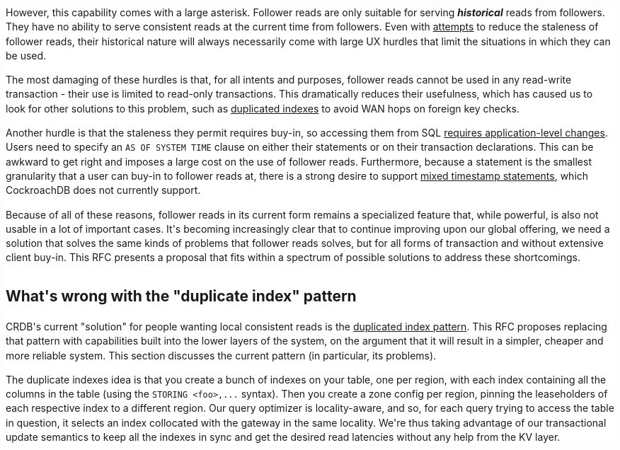 However, this capability comes with a large asterisk. Follower reads are only
suitable for serving _**historical**_ reads from followers. They have no ability
to serve consistent reads at the current time from followers. Even with
[attempts](https://github.com/cockroachdb/cockroach/pull/39643) to reduce the
staleness of follower reads, their historical nature will always necessarily
come with large UX hurdles that limit the situations in which they can be used.

The most damaging of these hurdles is that, for all intents and purposes, follower
reads cannot be used in any read-write transaction - their use is limited to read-only
transactions. This dramatically reduces their usefulness, which has caused us to
look for other solutions to this problem, such as [duplicated indexes](https://www.cockroachlabs.com/docs/stable/topology-duplicate-indexes.html)
to avoid WAN hops on foreign key checks.

Another hurdle is that the staleness they permit requires buy-in, so accessing
them from SQL [requires application-level changes](https://github.com/cockroachdb/cockroach/blob/master/docs/RFCS/20181227_follower_reads_implementation.md).
Users need to specify an `AS OF SYSTEM TIME` clause on either their statements
or on their transaction declarations. This can be awkward to get right and
imposes a large cost on the use of follower reads. Furthermore, because a
statement is the smallest granularity that a user can buy-in to follower reads
at, there is a strong desire to support [mixed timestamp statements](https://github.com/cockroachdb/cockroach/issues/35712), which
CockroachDB does not currently support.

Because of all of these reasons, follower reads in its current form remains a
specialized feature that, while powerful, is also not usable in a lot of
important cases. It's becoming increasingly clear that to continue improving
upon our global offering, we need a solution that solves the same kinds of
problems that follower reads solves, but for all forms of transaction and
without extensive client buy-in. This RFC presents a proposal that fits within a
spectrum of possible solutions to address these shortcomings.

## What's wrong with the "duplicate index" pattern

CRDB's current "solution" for people wanting local consistent reads is the
[duplicated index pattern](https://www.cockroachlabs.com/docs/stable/topology-duplicate-indexes.html).
This RFC proposes replacing that pattern with capabilities built into the lower
layers of the system, on the argument that it will result in a simpler, cheaper
and more reliable system. This section discusses the current pattern (in
particular, its problems).

The duplicate indexes idea is that you create a bunch of indexes on your table,
one per region, with each index containing all the columns in the table (using
the `STORING <foo>,...` syntax). Then you create a zone config per region,
pinning the leaseholders of each respective index to a different region. Our query
optimizer is locality-aware, and so, for each query trying to access the table
in question, it selects an index collocated with the gateway in the same
locality. We're thus taking advantage of our transactional update semantics to
keep all the indexes in sync and get the desired read latencies without any help
from the KV layer.

